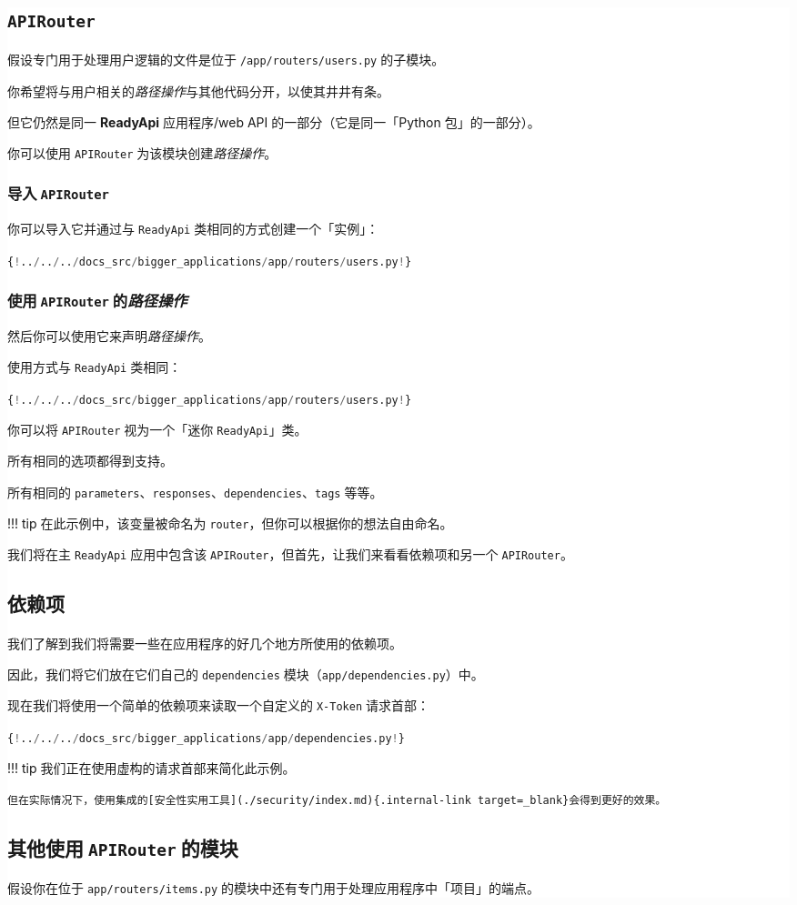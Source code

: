 ## `APIRouter`

假设专门用于处理用户逻辑的文件是位于 `/app/routers/users.py` 的子模块。

你希望将与用户相关的*路径操作*与其他代码分开，以使其井井有条。

但它仍然是同一 **ReadyApi** 应用程序/web API 的一部分（它是同一「Python 包」的一部分）。

你可以使用 `APIRouter` 为该模块创建*路径操作*。

### 导入 `APIRouter`

你可以导入它并通过与 `ReadyApi` 类相同的方式创建一个「实例」：

```Python hl_lines="1  3"
{!../../../docs_src/bigger_applications/app/routers/users.py!}
```

### 使用 `APIRouter` 的*路径操作*

然后你可以使用它来声明*路径操作*。

使用方式与 `ReadyApi` 类相同：

```Python hl_lines="6  11  16"
{!../../../docs_src/bigger_applications/app/routers/users.py!}
```

你可以将 `APIRouter` 视为一个「迷你 `ReadyApi`」类。

所有相同的选项都得到支持。

所有相同的 `parameters`、`responses`、`dependencies`、`tags` 等等。

!!! tip
    在此示例中，该变量被命名为 `router`，但你可以根据你的想法自由命名。

我们将在主 `ReadyApi` 应用中包含该 `APIRouter`，但首先，让我们来看看依赖项和另一个 `APIRouter`。

## 依赖项

我们了解到我们将需要一些在应用程序的好几个地方所使用的依赖项。

因此，我们将它们放在它们自己的 `dependencies` 模块（`app/dependencies.py`）中。

现在我们将使用一个简单的依赖项来读取一个自定义的 `X-Token` 请求首部：

```Python hl_lines="1  4-6"
{!../../../docs_src/bigger_applications/app/dependencies.py!}
```

!!! tip
    我们正在使用虚构的请求首部来简化此示例。

    但在实际情况下，使用集成的[安全性实用工具](./security/index.md){.internal-link target=_blank}会得到更好的效果。

## 其他使用 `APIRouter` 的模块

假设你在位于 `app/routers/items.py` 的模块中还有专门用于处理应用程序中「项目」的端点。
